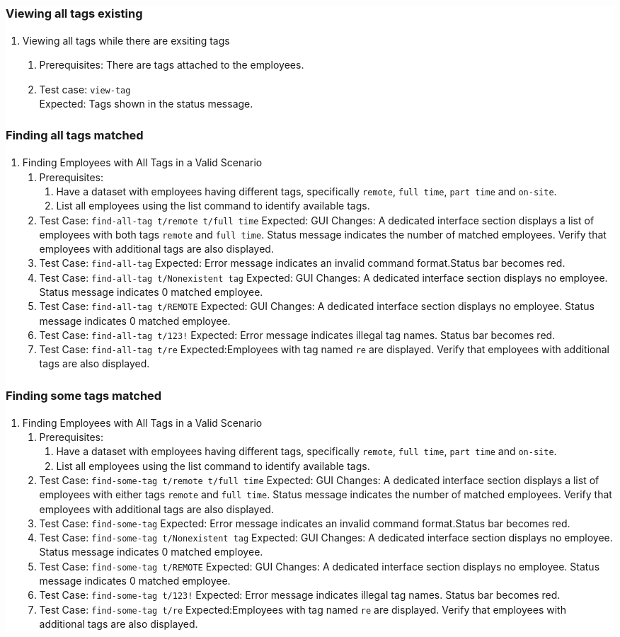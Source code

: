 ### Viewing all tags existing
1. Viewing all tags while there are exsiting tags
   1. Prerequisites: There are tags attached to the employees.

   2. Test case: `view-tag`<br>
      Expected: Tags shown in the status message.


### Finding all tags matched
1. Finding Employees with All Tags in a Valid Scenario
   1. Prerequisites:
      1. Have a dataset with employees having different tags, specifically `remote`, `full time`, `part time` and `on-site`. 
      2. List all employees using the list command to identify available tags. 
   2. Test Case: `find-all-tag t/remote t/full time` 
      Expected: GUI Changes: A dedicated interface section displays a list of employees with both tags `remote` and `full time`. Status message indicates the number of matched employees. Verify that employees with additional tags are also displayed.
   3. Test Case: `find-all-tag`
      Expected: Error message indicates an invalid command format.Status bar becomes red.
   4. Test Case: `find-all-tag t/Nonexistent tag`
      Expected: GUI Changes: A dedicated interface section displays no employee. Status message indicates 0 matched employee.
   5. Test Case: `find-all-tag t/REMOTE`
      Expected: GUI Changes: A dedicated interface section displays no employee. Status message indicates 0 matched employee.
   6. Test Case: `find-all-tag t/123!`
      Expected: Error message indicates illegal tag names. Status bar becomes red.
   7. Test Case: `find-all-tag t/re`
      Expected:Employees with tag named `re` are displayed. Verify that employees with additional tags are also displayed.
### Finding some tags matched
1. Finding Employees with All Tags in a Valid Scenario
    1. Prerequisites:
        1. Have a dataset with employees having different tags, specifically `remote`, `full time`, `part time` and `on-site`.
        2. List all employees using the list command to identify available tags.
    2. Test Case: `find-some-tag t/remote t/full time`
       Expected: GUI Changes: A dedicated interface section displays a list of employees with either tags `remote` and `full time`. Status message indicates the number of matched employees. Verify that employees with additional tags are also displayed.
    3. Test Case: `find-some-tag`
       Expected: Error message indicates an invalid command format.Status bar becomes red.
    4. Test Case: `find-some-tag t/Nonexistent tag`
       Expected: GUI Changes: A dedicated interface section displays no employee. Status message indicates 0 matched employee.
    5. Test Case: `find-some-tag t/REMOTE`
       Expected: GUI Changes: A dedicated interface section displays no employee. Status message indicates 0 matched employee.
    6. Test Case: `find-some-tag t/123!`
       Expected: Error message indicates illegal tag names. Status bar becomes red.
    7. Test Case: `find-some-tag t/re`
       Expected:Employees with tag named `re` are displayed. Verify that employees with additional tags are also displayed.
